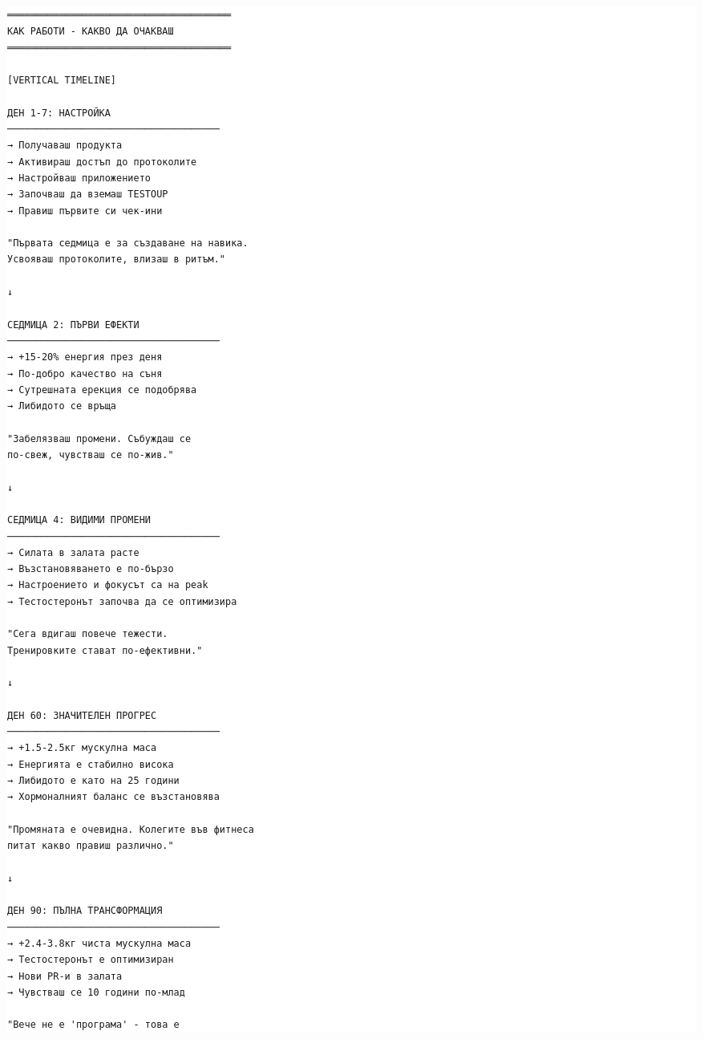 ```
═══════════════════════════════════════
КАК РАБОТИ - КАКВО ДА ОЧАКВАШ
═══════════════════════════════════════

[VERTICAL TIMELINE]

ДЕН 1-7: НАСТРОЙКА
─────────────────────────────────────
→ Получаваш продукта
→ Активираш достъп до протоколите
→ Настройваш приложението
→ Започваш да вземаш TESTOUP
→ Правиш първите си чек-ини

"Първата седмица е за създаване на навика.
Усвояваш протоколите, влизаш в ритъм."

↓

СЕДМИЦА 2: ПЪРВИ ЕФЕКТИ
─────────────────────────────────────
→ +15-20% енергия през деня
→ По-добро качество на съня
→ Сутрешната ерекция се подобрява
→ Либидото се връща

"Забелязваш промени. Събуждаш се
по-свеж, чувстваш се по-жив."

↓

СЕДМИЦА 4: ВИДИМИ ПРОМЕНИ
─────────────────────────────────────
→ Силата в залата расте
→ Възстановяването е по-бързо
→ Настроението и фокусът са на peak
→ Тестостеронът започва да се оптимизира

"Сега вдигаш повече тежести.
Тренировките стават по-ефективни."

↓

ДЕН 60: ЗНАЧИТЕЛЕН ПРОГРЕС
─────────────────────────────────────
→ +1.5-2.5кг мускулна маса
→ Енергията е стабилно висока
→ Либидото е като на 25 години
→ Хормоналният баланс се възстановява

"Промяната е очевидна. Колегите във фитнеса
питат какво правиш различно."

↓

ДЕН 90: ПЪЛНА ТРАНСФОРМАЦИЯ
─────────────────────────────────────
→ +2.4-3.8кг чиста мускулна маса
→ Тестостеронът е оптимизиран
→ Нови PR-и в залата
→ Чувстваш се 10 години по-млад

"Вече не е 'програма' - това е
```